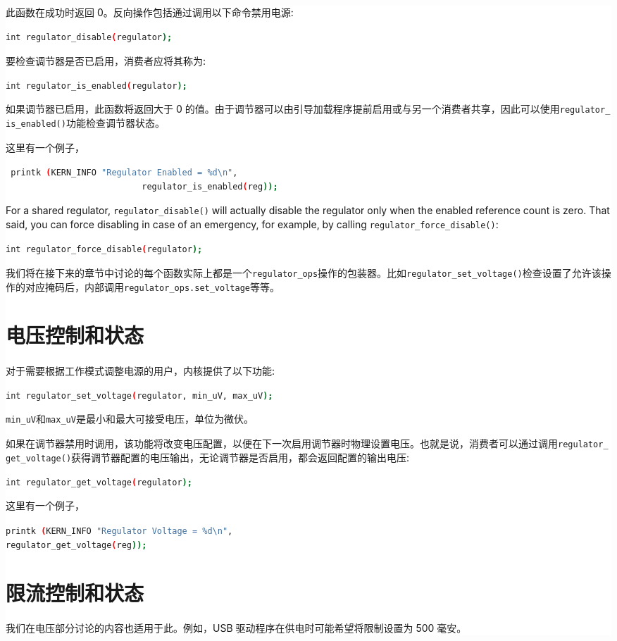 此函数在成功时返回 0。反向操作包括通过调用以下命令禁用电源:

```sh
int regulator_disable(regulator); 
```

要检查调节器是否已启用，消费者应将其称为:

```sh
int regulator_is_enabled(regulator); 
```

如果调节器已启用，此函数将返回大于 0 的值。由于调节器可以由引导加载程序提前启用或与另一个消费者共享，因此可以使用`regulator_is_enabled()`功能检查调节器状态。

这里有一个例子，

```sh
 printk (KERN_INFO "Regulator Enabled = %d\n", 
                           regulator_is_enabled(reg));     
```

For a shared regulator, `regulator_disable()` will actually disable the regulator only when the enabled reference count is zero. That said, you can force disabling in case of an emergency, for example, by calling `regulator_force_disable()`:

```sh
int regulator_force_disable(regulator); 
```

我们将在接下来的章节中讨论的每个函数实际上都是一个`regulator_ops`操作的包装器。比如`regulator_set_voltage()`检查设置了允许该操作的对应掩码后，内部调用`regulator_ops.set_voltage`等等。

# 电压控制和状态

对于需要根据工作模式调整电源的用户，内核提供了以下功能:

```sh
int regulator_set_voltage(regulator, min_uV, max_uV); 
```

`min_uV`和`max_uV`是最小和最大可接受电压，单位为微伏。

如果在调节器禁用时调用，该功能将改变电压配置，以便在下一次启用调节器时物理设置电压。也就是说，消费者可以通过调用`regulator_get_voltage()`获得调节器配置的电压输出，无论调节器是否启用，都会返回配置的输出电压:

```sh
int regulator_get_voltage(regulator); 
```

这里有一个例子，

```sh
printk (KERN_INFO "Regulator Voltage = %d\n",  
regulator_get_voltage(reg)); 
```

# 限流控制和状态

我们在电压部分讨论的内容也适用于此。例如，USB 驱动程序在供电时可能希望将限制设置为 500 毫安。
